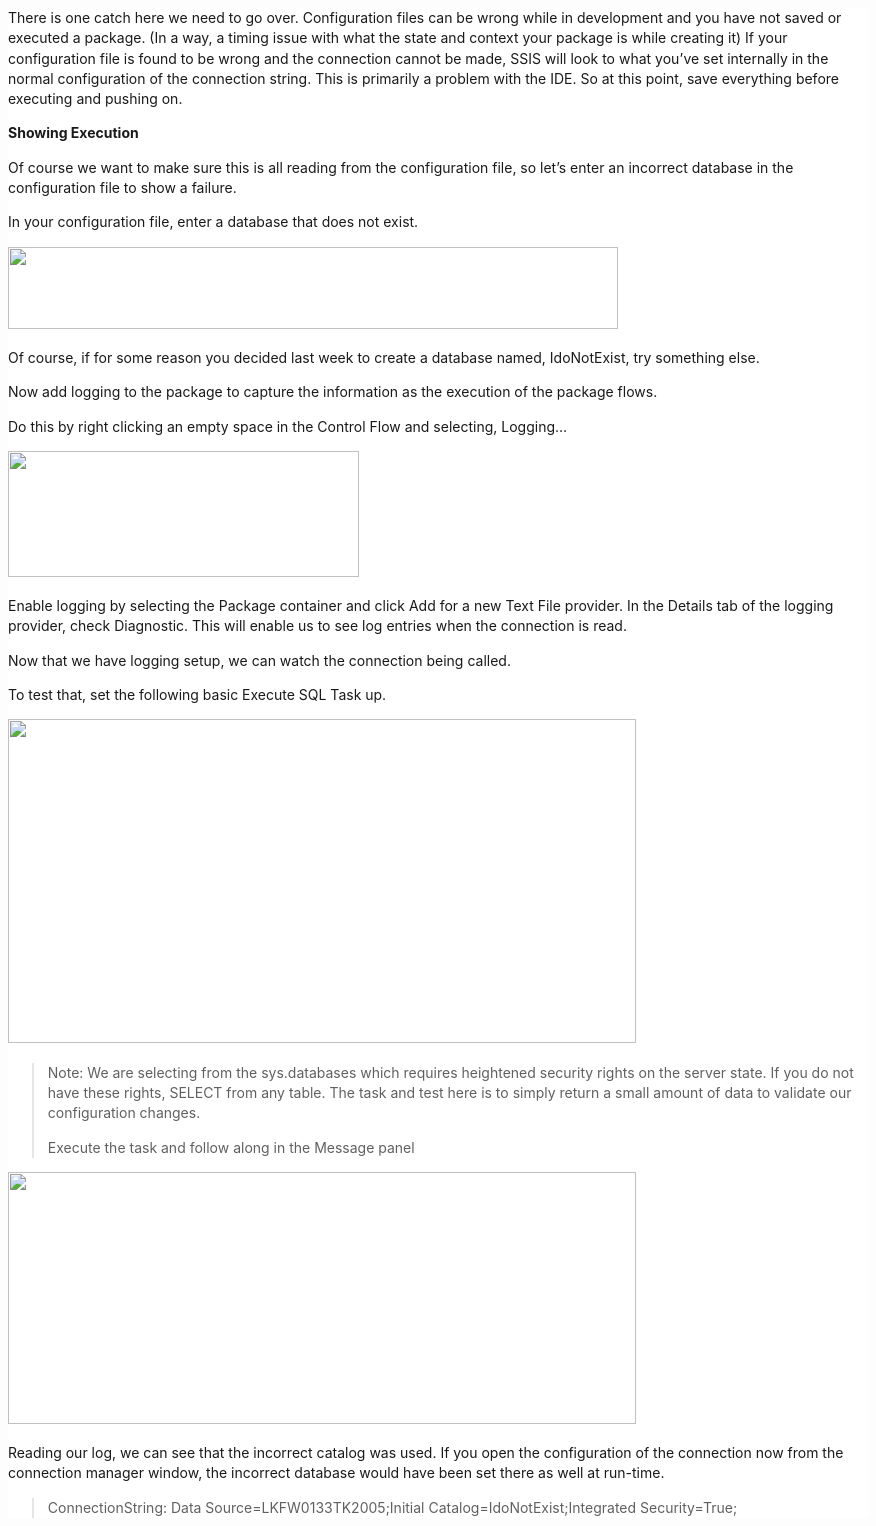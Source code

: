 There is one catch here we need to go over. Configuration files can be wrong while in development and you have not saved or executed a package. (In a way, a timing issue with what the state and context your package is while creating it) If your configuration file is found to be wrong and the connection cannot be made, SSIS will look to what you’ve set internally in the normal configuration of the connection string. This is primarily a problem with the IDE. So at this point, save everything before executing and pushing on.

**Showing Execution**

Of course we want to make sure this is all reading from the configuration file, so let&#8217;s enter an incorrect database in the configuration file to show a failure. 

In your configuration file, enter a database that does not exist.

<div class="image_block">
  <img src="/wp-content/uploads/blogs/DataMgmt/dynossis_5.gif" alt="" title="" width="610" height="82" />
</div>

Of course, if for some reason you decided last week to create a database named, IdoNotExist, try something else.

Now add logging to the package to capture the information as the execution of the package flows. 

Do this by right clicking an empty space in the Control Flow and selecting, Logging…

<div class="image_block">
  <img src="/wp-content/uploads/blogs/DataMgmt/dynossis_6.gif" alt="" title="" width="351" height="126" />
</div>

Enable logging by selecting the Package container and click Add for a new Text File provider. In the Details tab of the logging provider, check Diagnostic. This will enable us to see log entries when the connection is read.

Now that we have logging setup, we can watch the connection being called. 

To test that, set the following basic Execute SQL Task up.

<div class="image_block">
  <img src="/wp-content/uploads/blogs/DataMgmt/dynossis_7.gif" alt="" title="" width="628" height="324" />
</div>

> <span class="MT_red">Note: We are selecting from the sys.databases which requires heightened security rights on the server state. If you do not have these rights, SELECT from any table. The task and test here is to simply return a small amount of data to validate our configuration changes.</span></p>
Execute the task and follow along in the Message panel

<div class="image_block">
  <img src="/wp-content/uploads/blogs/DataMgmt/dynossis_8.gif" alt="" title="" width="628" height="252" />
</div>

Reading our log, we can see that the incorrect catalog was used. If you open the configuration of the connection now from the connection manager window, the incorrect database would have been set there as well at run-time. 

> ConnectionString: Data Source=LKFW0133TK2005;Initial Catalog=IdoNotExist;Integrated Security=True;
